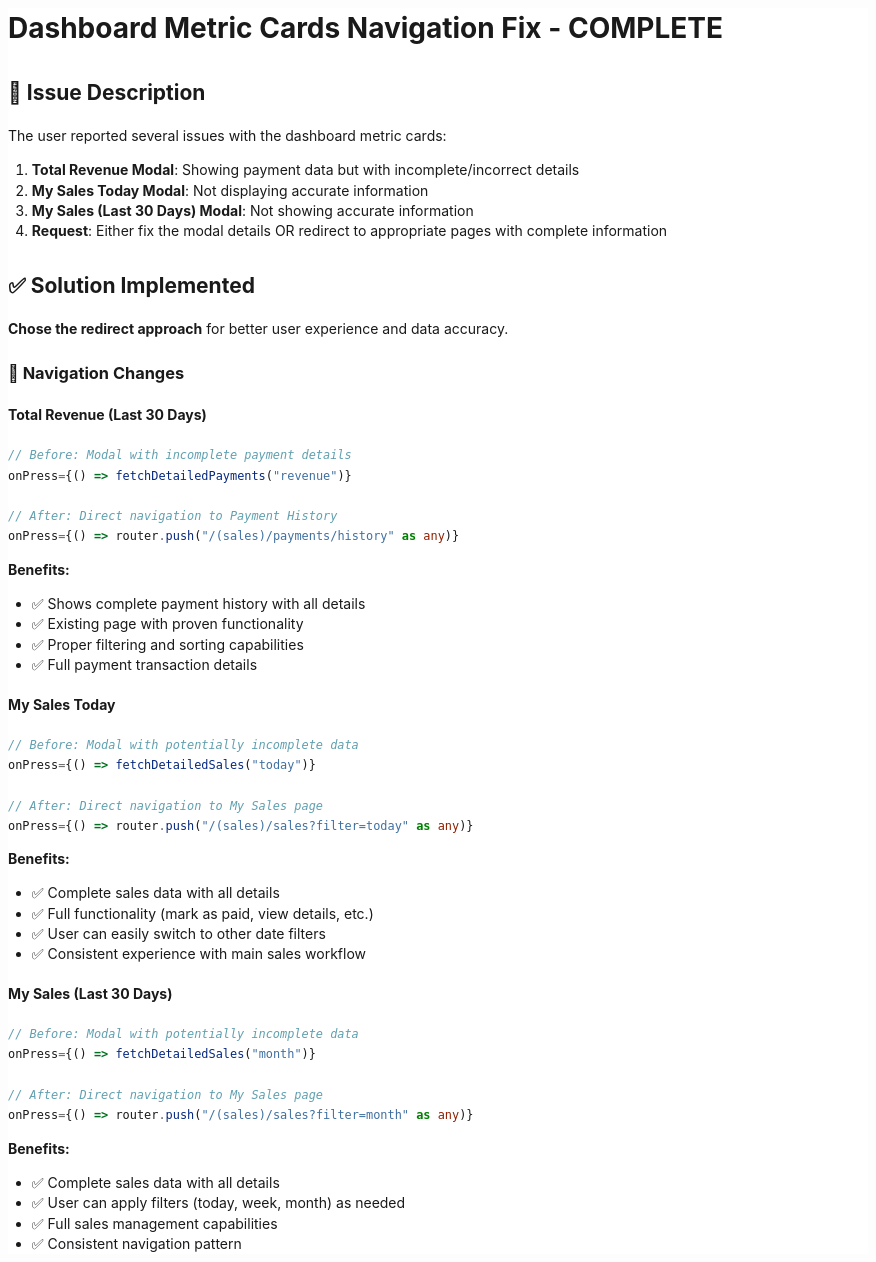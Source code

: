 # Dashboard Metric Cards Navigation Fix - COMPLETE

## 🎯 Issue Description

The user reported several issues with the dashboard metric cards:

1. **Total Revenue Modal**: Showing payment data but with incomplete/incorrect details
2. **My Sales Today Modal**: Not displaying accurate information
3. **My Sales (Last 30 Days) Modal**: Not showing accurate information
4. **Request**: Either fix the modal details OR redirect to appropriate pages with complete information

## ✅ Solution Implemented

**Chose the redirect approach** for better user experience and data accuracy.

### 🔄 **Navigation Changes**

#### **Total Revenue (Last 30 Days)**
```typescript
// Before: Modal with incomplete payment details
onPress={() => fetchDetailedPayments("revenue")}

// After: Direct navigation to Payment History
onPress={() => router.push("/(sales)/payments/history" as any)}
```
**Benefits:**
- ✅ Shows complete payment history with all details
- ✅ Existing page with proven functionality
- ✅ Proper filtering and sorting capabilities
- ✅ Full payment transaction details

#### **My Sales Today**
```typescript
// Before: Modal with potentially incomplete data
onPress={() => fetchDetailedSales("today")}

// After: Direct navigation to My Sales page  
onPress={() => router.push("/(sales)/sales?filter=today" as any)}
```
**Benefits:**
- ✅ Complete sales data with all details
- ✅ Full functionality (mark as paid, view details, etc.)
- ✅ User can easily switch to other date filters
- ✅ Consistent experience with main sales workflow

#### **My Sales (Last 30 Days)**
```typescript
// Before: Modal with potentially incomplete data
onPress={() => fetchDetailedSales("month")}

// After: Direct navigation to My Sales page
onPress={() => router.push("/(sales)/sales?filter=month" as any)}
```
**Benefits:**
- ✅ Complete sales data with all details
- ✅ User can apply filters (today, week, month) as needed
- ✅ Full sales management capabilities
- ✅ Consistent navigation pattern
